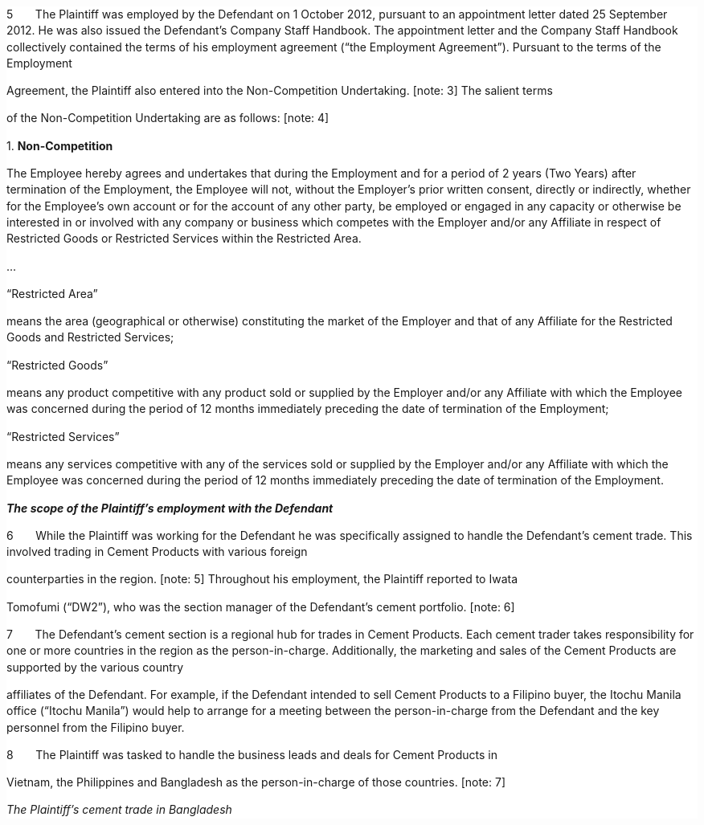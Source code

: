 5       The Plaintiff was employed by the Defendant on 1 October 2012, pursuant to an appointment letter dated 25 September 2012. He was also issued the Defendant’s Company Staff Handbook. The appointment letter and the Company Staff Handbook collectively contained the terms of his employment agreement (“the Employment Agreement”). Pursuant to the terms of the Employment 

Agreement, the Plaintiff also entered into the Non-Competition Undertaking. [note: 3] The salient terms 

of the Non-Competition Undertaking are as follows: [note: 4] 

1\. **Non-Competition** 

 The Employee hereby agrees and undertakes that during the Employment and for a period of 2 years (Two Years) after termination of the Employment, the Employee will not, without the Employer’s prior written consent, directly or indirectly, whether for the Employee’s own account or for the account of any other party, be employed or engaged in any capacity or otherwise be interested in or involved with any company or business which competes with the Employer and/or any Affiliate in respect of Restricted Goods or Restricted Services within the Restricted Area. 

 ... 

 “Restricted Area” 

 means the area (geographical or otherwise) constituting the market of the Employer and that of any Affiliate for the Restricted Goods and Restricted Services; 

 “Restricted Goods” 

 means any product competitive with any product sold or supplied by the Employer and/or any Affiliate with which the Employee was concerned during the period of 12 months immediately preceding the date of termination of the Employment; 

 “Restricted Services” 

 means any services competitive with any of the services sold or supplied by the Employer and/or any Affiliate with which the Employee was concerned during the period of 12 months immediately preceding the date of termination of the Employment. 

**_The scope of the Plaintiff’s employment with the Defendant_** 

6       While the Plaintiff was working for the Defendant he was specifically assigned to handle the Defendant’s cement trade. This involved trading in Cement Products with various foreign 

counterparties in the region. [note: 5] Throughout his employment, the Plaintiff reported to Iwata 

Tomofumi (“DW2”), who was the section manager of the Defendant’s cement portfolio. [note: 6] 

7       The Defendant’s cement section is a regional hub for trades in Cement Products. Each cement trader takes responsibility for one or more countries in the region as the person-in-charge. Additionally, the marketing and sales of the Cement Products are supported by the various country 


affiliates of the Defendant. For example, if the Defendant intended to sell Cement Products to a Filipino buyer, the Itochu Manila office (“Itochu Manila”) would help to arrange for a meeting between the person-in-charge from the Defendant and the key personnel from the Filipino buyer. 

8       The Plaintiff was tasked to handle the business leads and deals for Cement Products in 

Vietnam, the Philippines and Bangladesh as the person-in-charge of those countries. [note: 7] 

_The Plaintiff’s cement trade in Bangladesh_ 
